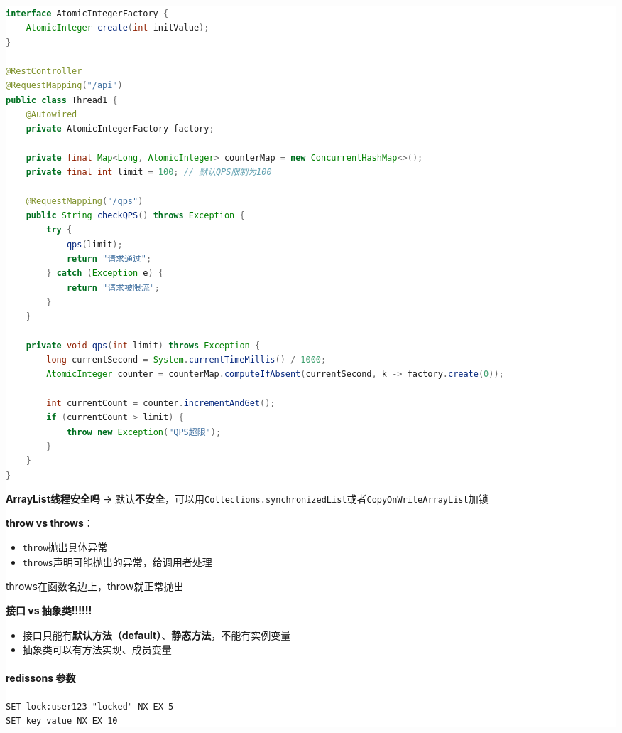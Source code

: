 ```java
interface AtomicIntegerFactory {
    AtomicInteger create(int initValue);
}

@RestController
@RequestMapping("/api")
public class Thread1 {
    @Autowired
    private AtomicIntegerFactory factory;

    private final Map<Long, AtomicInteger> counterMap = new ConcurrentHashMap<>();
    private final int limit = 100; // 默认QPS限制为100

    @RequestMapping("/qps")
    public String checkQPS() throws Exception {
        try {
            qps(limit);
            return "请求通过";
        } catch (Exception e) {
            return "请求被限流";
        }
    }

    private void qps(int limit) throws Exception {
        long currentSecond = System.currentTimeMillis() / 1000;
        AtomicInteger counter = counterMap.computeIfAbsent(currentSecond, k -> factory.create(0));
        
        int currentCount = counter.incrementAndGet();
        if (currentCount > limit) {
            throw new Exception("QPS超限");
        }
    }
}
```



**ArrayList线程安全吗** → 默认**不安全**，可以用`Collections.synchronizedList`或者`CopyOnWriteArrayList`加锁

**throw vs throws**：

- `throw`抛出具体异常
- `throws`声明可能抛出的异常，给调用者处理

throws在函数名边上，throw就正常抛出

**接口 vs 抽象类!!!!!!**

- 接口只能有**默认方法（default）**、**静态方法**，不能有实例变量
- 抽象类可以有方法实现、成员变量

#### redissons 参数

```
SET lock:user123 "locked" NX EX 5
SET key value NX EX 10
```
